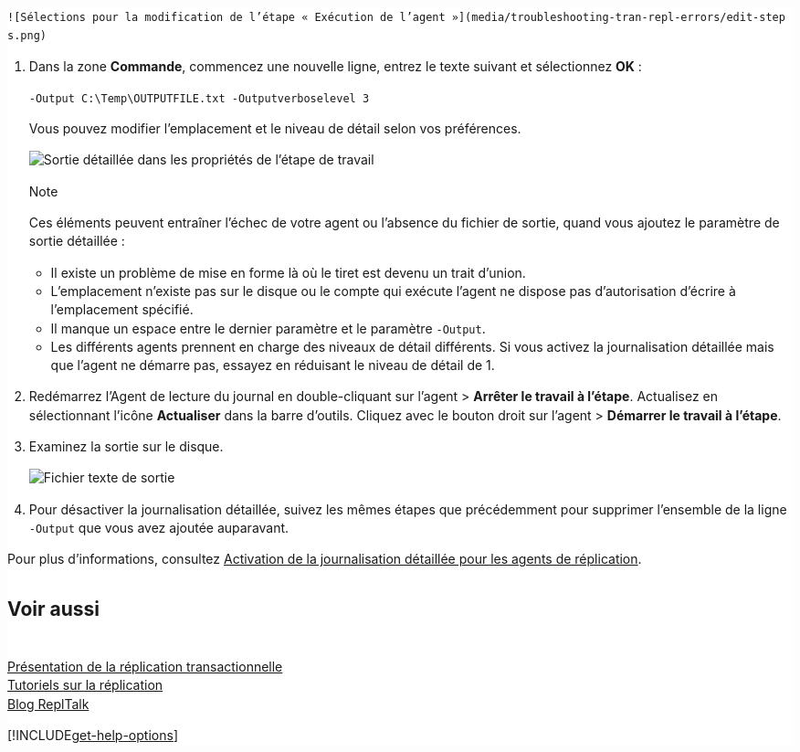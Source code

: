     ![Sélections pour la modification de l’étape « Exécution de l’agent »](media/troubleshooting-tran-repl-errors/edit-steps.png)

1. Dans la zone **Commande**, commencez une nouvelle ligne, entrez le texte suivant et sélectionnez **OK** : 

    ```console
    -Output C:\Temp\OUTPUTFILE.txt -Outputverboselevel 3
    ```

    Vous pouvez modifier l’emplacement et le niveau de détail selon vos préférences.

    ![Sortie détaillée dans les propriétés de l’étape de travail](media/troubleshooting-tran-repl-errors/verbose.png)

   > [!NOTE]
   > Ces éléments peuvent entraîner l’échec de votre agent ou l’absence du fichier de sortie, quand vous ajoutez le paramètre de sortie détaillée :
   > - Il existe un problème de mise en forme là où le tiret est devenu un trait d’union. 
   > - L’emplacement n’existe pas sur le disque ou le compte qui exécute l’agent ne dispose pas d’autorisation d’écrire à l’emplacement spécifié. 
   > - Il manque un espace entre le dernier paramètre et le paramètre `-Output`. 
   > - Les différents agents prennent en charge des niveaux de détail différents. Si vous activez la journalisation détaillée mais que l’agent ne démarre pas, essayez en réduisant le niveau de détail de 1. 

1. Redémarrez l’Agent de lecture du journal en double-cliquant sur l’agent > **Arrêter le travail à l’étape**. Actualisez en sélectionnant l’icône **Actualiser** dans la barre d’outils. Cliquez avec le bouton droit sur l’agent > **Démarrer le travail à l’étape**.
2. Examinez la sortie sur le disque. 

    ![Fichier texte de sortie](media/troubleshooting-tran-repl-errors/output.png)

    
1. Pour désactiver la journalisation détaillée, suivez les mêmes étapes que précédemment pour supprimer l’ensemble de la ligne `-Output` que vous avez ajoutée auparavant. 

Pour plus d’informations, consultez [Activation de la journalisation détaillée pour les agents de réplication](https://support.microsoft.com/help/312292/how-to-enable-replication-agents-for-logging-to-output-files-in-sql-se). 


## <a name="see-also"></a>Voir aussi
<br>[Présentation de la réplication transactionnelle](../../relational-databases/replication/transactional/transactional-replication.md)
<br>[Tutoriels sur la réplication](../../relational-databases/replication/replication-tutorials.md)
<br>[Blog ReplTalk](https://blogs.msdn.microsoft.com/repltalk)

[!INCLUDE[get-help-options](../../includes/paragraph-content/get-help-options.md)]

